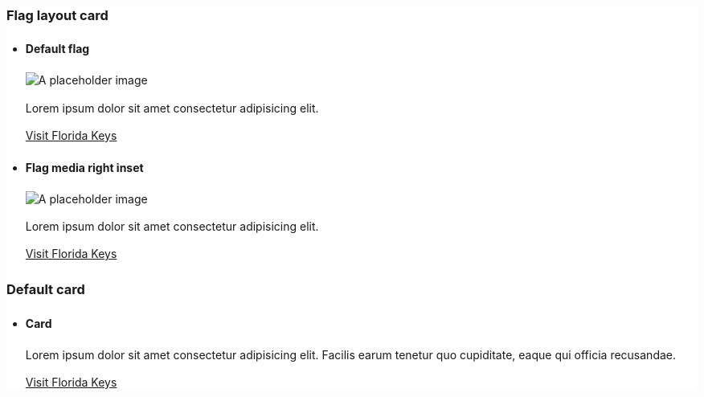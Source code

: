 <h3 class="site-preview-heading">Flag layout card</h3>
<ul class="usa-card-group">
  <li class="usa-card usa-card--flag flex-1">
    <div class="usa-card__container">
      <div class="usa-card__header">
        <h4 class="usa-card__heading">Default flag</h4>
      </div>
      <div class="usa-card__media">
        <div class="usa-card__img">
          <img
            src="https://designsystem.digital.gov/img/introducing-uswds-2-0/built-to-grow--alt.jpg"
            alt="A placeholder image"
          />
        </div>
      </div>
      <div class="usa-card__body">
        <p>Lorem ipsum dolor sit amet consectetur adipisicing elit.</p>
      </div>
      <div class="usa-card__footer">
        <a href="#" class="usa-button">Visit Florida Keys</a>
      </div>
    </div>
  </li>
  <li class="usa-card usa-card--flag flex-1 usa-card--media-right">
    <div class="usa-card__container">
      <div class="usa-card__header">
        <h4 class="usa-card__heading">Flag media right inset</h4>
      </div>
      <div class="usa-card__media usa-card__media--inset">
        <div class="usa-card__img">
          <img
            src="https://designsystem.digital.gov/img/introducing-uswds-2-0/built-to-grow--alt.jpg"
            alt="A placeholder image"
          />
        </div>
      </div>
      <div class="usa-card__body">
        <p>Lorem ipsum dolor sit amet consectetur adipisicing elit.</p>
      </div>
      <div class="usa-card__footer">
        <a href="#" class="usa-button">Visit Florida Keys</a>
      </div>
    </div>
  </li>
</ul>


<h3 class="site-preview-heading">Default card</h3>
<ul class="usa-card-group">
  <li class="usa-card tablet-lg:grid-col-6 widescreen:grid-col-4">
    <div class="usa-card__container">
      <div class="usa-card__header">
        <h4 class="usa-card__heading">Card</h4>
      </div>
      <div class="usa-card__body">
        <p>
          Lorem ipsum dolor sit amet consectetur adipisicing elit. Facilis earum
          tenetur quo cupiditate, eaque qui officia recusandae.
        </p>
      </div>
      <div class="usa-card__footer">
        <a href="#" class="usa-button">Visit Florida Keys</a>
      </div>